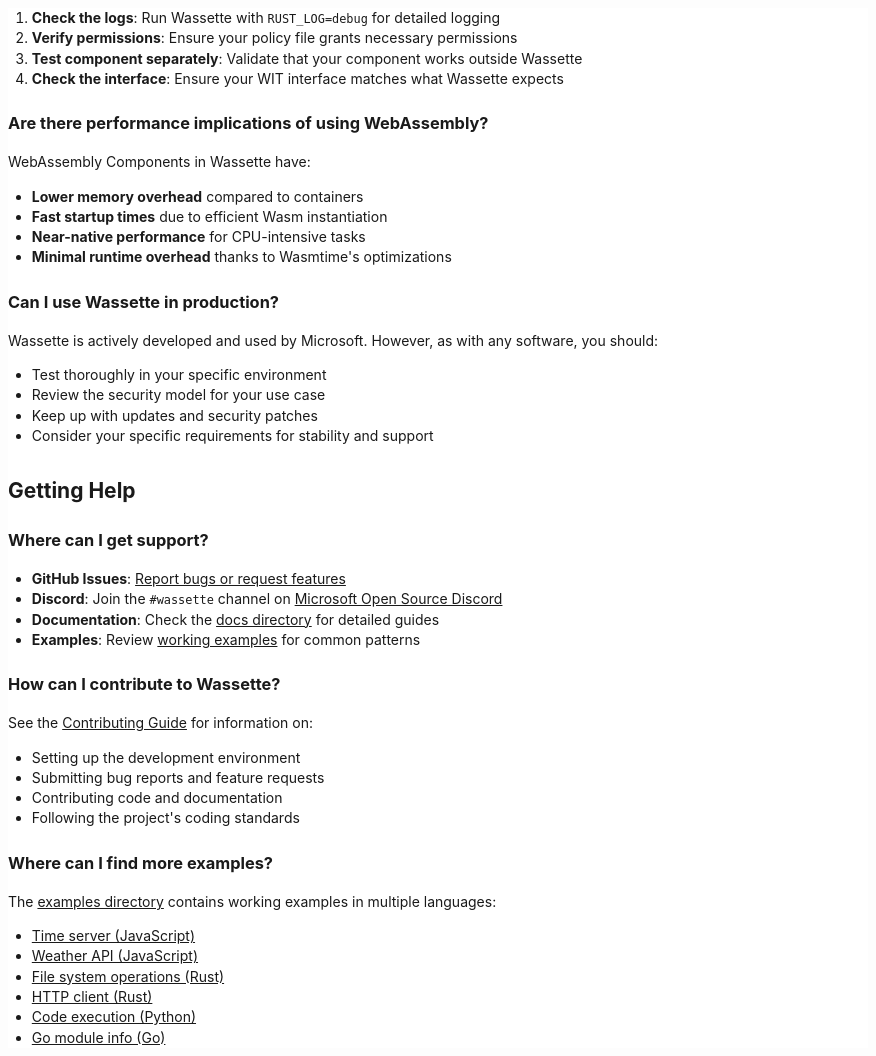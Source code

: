 1. **Check the logs**: Run Wassette with `RUST_LOG=debug` for detailed logging
2. **Verify permissions**: Ensure your policy file grants necessary permissions
3. **Test component separately**: Validate that your component works outside Wassette
4. **Check the interface**: Ensure your WIT interface matches what Wassette expects

### Are there performance implications of using WebAssembly?

WebAssembly Components in Wassette have:
- **Lower memory overhead** compared to containers
- **Fast startup times** due to efficient Wasm instantiation
- **Near-native performance** for CPU-intensive tasks
- **Minimal runtime overhead** thanks to Wasmtime's optimizations

### Can I use Wassette in production?

Wassette is actively developed and used by Microsoft. However, as with any software, you should:
- Test thoroughly in your specific environment
- Review the security model for your use case
- Keep up with updates and security patches
- Consider your specific requirements for stability and support

## Getting Help

### Where can I get support?

- **GitHub Issues**: [Report bugs or request features](https://github.com/microsoft/wassette/issues)
- **Discord**: Join the `#wassette` channel on [Microsoft Open Source Discord](https://discord.gg/microsoft-open-source)
- **Documentation**: Check the [docs directory](../docs/) for detailed guides
- **Examples**: Review [working examples](../examples/) for common patterns

### How can I contribute to Wassette?

See the [Contributing Guide](../CONTRIBUTING.md) for information on:
- Setting up the development environment
- Submitting bug reports and feature requests
- Contributing code and documentation
- Following the project's coding standards

### Where can I find more examples?

The [examples directory](../examples/) contains working examples in multiple languages:
- [Time server (JavaScript)](../examples/time-server-js/)
- [Weather API (JavaScript)](../examples/get-weather-js/)
- [File system operations (Rust)](../examples/filesystem-rs/)
- [HTTP client (Rust)](../examples/fetch-rs/)
- [Code execution (Python)](../examples/eval-py/)
- [Go module info (Go)](../examples/gomodule-go/)
